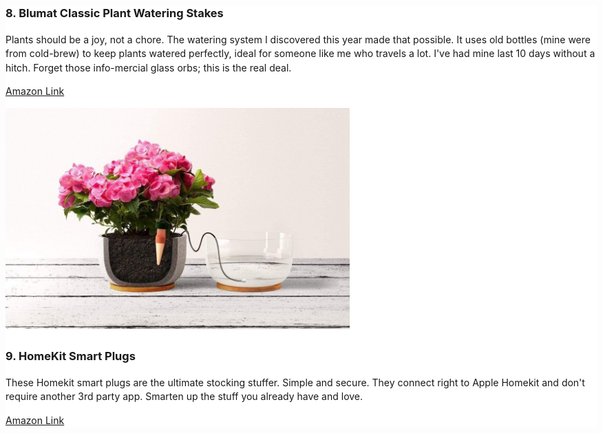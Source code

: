 ### 8. Blumat Classic Plant Watering Stakes

Plants should be a joy, not a chore. The watering system I discovered this year made that possible. It uses old bottles (mine were from cold-brew) to keep plants watered perfectly, ideal for someone like me who travels a lot. I've had mine last 10 days without a hitch. Forget those info-mercial glass orbs; this is the real deal.

[Amazon Link](https://www.amazon.com/gp/product/B07H9HZ4FB/ref=ppx_yo_dt_b_search_asin_title?ie=UTF8&th=1 )

<img src="/assets/images/thankful2023/thankful2023_8.jpeg" width="500"/>

### 9. HomeKit Smart Plugs
These Homekit smart plugs are the ultimate stocking stuffer. Simple and secure. They connect right to Apple Homekit and don't require another 3rd party app. Smarten up the stuff you already have and love.

[Amazon Link](https://www.amazon.com/gp/product/B0B14C719T/ref=ppx_yo_dt_b_search_asin_title?ie=UTF8&th=1 )
